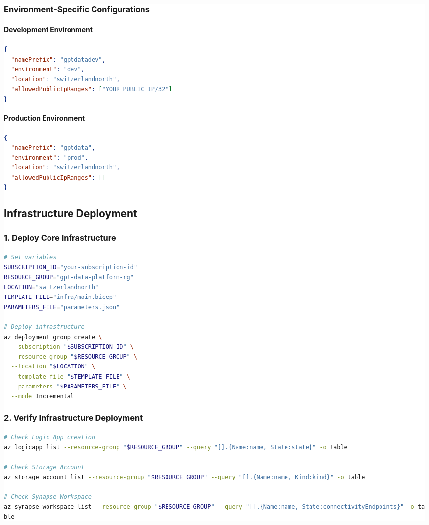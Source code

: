 ### Environment-Specific Configurations

#### Development Environment
```json
{
  "namePrefix": "gptdatadev",
  "environment": "dev",
  "location": "switzerlandnorth",
  "allowedPublicIpRanges": ["YOUR_PUBLIC_IP/32"]
}
```

#### Production Environment
```json
{
  "namePrefix": "gptdata",
  "environment": "prod",
  "location": "switzerlandnorth",
  "allowedPublicIpRanges": []
}
```

## Infrastructure Deployment

### 1. Deploy Core Infrastructure

```bash
# Set variables
SUBSCRIPTION_ID="your-subscription-id"
RESOURCE_GROUP="gpt-data-platform-rg"
LOCATION="switzerlandnorth"
TEMPLATE_FILE="infra/main.bicep"
PARAMETERS_FILE="parameters.json"

# Deploy infrastructure
az deployment group create \
  --subscription "$SUBSCRIPTION_ID" \
  --resource-group "$RESOURCE_GROUP" \
  --location "$LOCATION" \
  --template-file "$TEMPLATE_FILE" \
  --parameters "$PARAMETERS_FILE" \
  --mode Incremental
```

### 2. Verify Infrastructure Deployment

```bash
# Check Logic App creation
az logicapp list --resource-group "$RESOURCE_GROUP" --query "[].{Name:name, State:state}" -o table

# Check Storage Account
az storage account list --resource-group "$RESOURCE_GROUP" --query "[].{Name:name, Kind:kind}" -o table

# Check Synapse Workspace
az synapse workspace list --resource-group "$RESOURCE_GROUP" --query "[].{Name:name, State:connectivityEndpoints}" -o table
```
